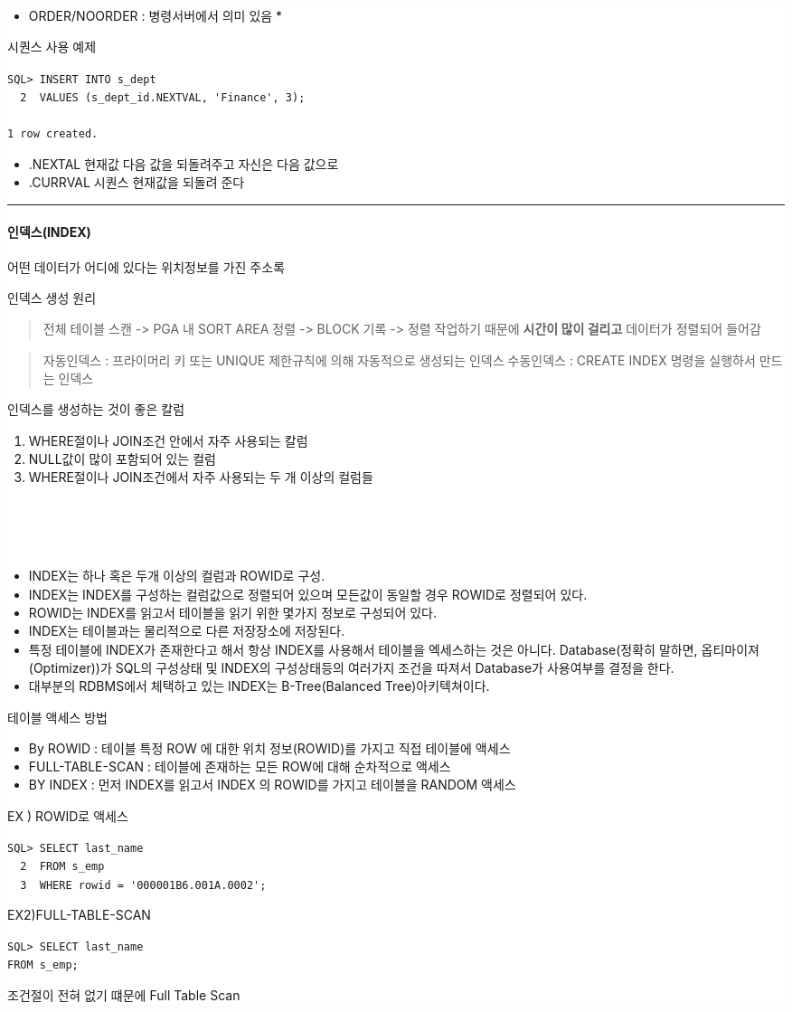 * ORDER/NOORDER : 병령서버에서 의미 있음 *

시퀀스 사용 예제
```
SQL> INSERT INTO s_dept
  2  VALUES (s_dept_id.NEXTVAL, 'Finance', 3);

1 row created.
```

- .NEXTAL 현재값 다음 값을 되돌려주고 자신은 다음 값으로
- .CURRVAL 시퀀스 현재값을 되돌려 준다

---

#### 인덱스(INDEX)

어떤 데이터가 어디에 있다는 위치정보를 가진 주소록 

인덱스 생성 원리
> 전체 테이블 스캔 -> PGA 내 SORT AREA 정렬 -> BLOCK 기록 -> 정렬 작업하기 때문에 **시간이 많이 걸리고** 데이터가 정렬되어 들어감

> 자동인덱스 : 프라이머리 키 또는 UNIQUE 제한규칙에 의해 자동적으로 생성되는 인덱스
> 수동인덱스 : CREATE INDEX 명령을 실행하서 만드는 인덱스

인덱스를 생성하는 것이 좋은 칼럼

1. WHERE절이나 JOIN조건 안에서 자주 사용되는 칼럼
2. NULL값이 많이 포함되어 있는 컬럼
3. WHERE절이나 JOIN조건에서 자주 사용되는 두 개 이상의 컬럼들

<BR><BR><BR>

- INDEX는 하나 혹은 두개 이상의 컬럼과 ROWID로 구성.
- INDEX는 INDEX를 구성하는 컬럼값으로 정렬되어 있으며 모든값이 동일할 경우 ROWID로 정렬되어 있다.
- ROWID는 INDEX를 읽고서 테이블을 읽기 위한 몇가지 정보로 구성되어 있다.
- INDEX는 테이블과는 물리적으로 다른 저장장소에 저장된다.
- 특정 테이블에 INDEX가 존재한다고 해서 항상 INDEX를 사용해서 테이블을 엑세스하는 것은 아니다. Database(정확히 말하면, 옵티마이져(Optimizer))가 SQL의 구성상태 및 INDEX의 구성상태등의 여러가지 조건을 따져서 Database가 사용여부를 결정을 한다.
- 대부분의 RDBMS에서 체택하고 있는 INDEX는 B-Tree(Balanced Tree)아키텍쳐이다.

테이블 액세스 방법
- By ROWID : 테이블 특정 ROW 에 대한 위치 정보(ROWID)를 가지고 직접 테이블에 액세스
- FULL-TABLE-SCAN : 테이블에 존재하는 모든 ROW에 대해 순차적으로 액세스
- BY INDEX : 먼저 INDEX를 읽고서 INDEX 의 ROWID를 가지고 테이블을 RANDOM 액세스

EX ) ROWID로 액세스
```
SQL> SELECT last_name
  2  FROM s_emp
  3  WHERE rowid = '000001B6.001A.0002';
```
EX2)FULL-TABLE-SCAN
```
SQL> SELECT last_name
FROM s_emp;
```
조건절이 전혀 없기 떄문에 Full Table Scan
